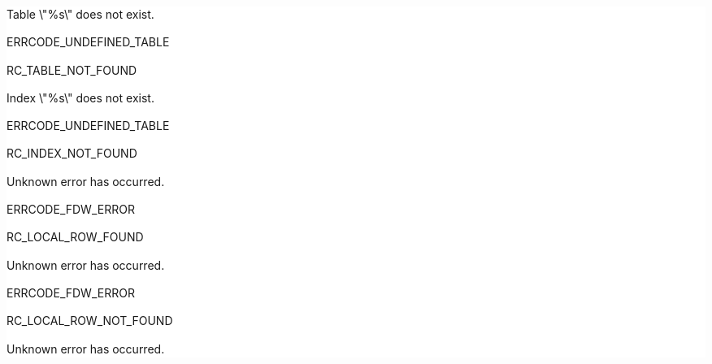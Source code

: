 </td>
</tr>
<tr id="en-us_topic_0257713265_row44731784"><td class="cellrowborder" valign="top" width="34.673467346734675%" headers="mcps1.2.4.1.1 "><p id="en-us_topic_0257713265_p66504758"><a name="en-us_topic_0257713265_p66504758"></a><a name="en-us_topic_0257713265_p66504758"></a>Table \"%s\" does not exist.</p>
</td>
<td class="cellrowborder" valign="top" width="30.633063306330634%" headers="mcps1.2.4.1.2 "><p id="en-us_topic_0257713265_p18176357"><a name="en-us_topic_0257713265_p18176357"></a><a name="en-us_topic_0257713265_p18176357"></a>ERRCODE_UNDEFINED_TABLE</p>
</td>
<td class="cellrowborder" valign="top" width="34.69346934693469%" headers="mcps1.2.4.1.3 "><p id="en-us_topic_0257713265_p62998845"><a name="en-us_topic_0257713265_p62998845"></a><a name="en-us_topic_0257713265_p62998845"></a>RC_TABLE_NOT_FOUND</p>
</td>
</tr>
<tr id="en-us_topic_0257713265_row30118695"><td class="cellrowborder" valign="top" width="34.673467346734675%" headers="mcps1.2.4.1.1 "><p id="en-us_topic_0257713265_p23695246"><a name="en-us_topic_0257713265_p23695246"></a><a name="en-us_topic_0257713265_p23695246"></a>Index \"%s\" does not exist.</p>
</td>
<td class="cellrowborder" valign="top" width="30.633063306330634%" headers="mcps1.2.4.1.2 "><p id="en-us_topic_0257713265_p40266802"><a name="en-us_topic_0257713265_p40266802"></a><a name="en-us_topic_0257713265_p40266802"></a>ERRCODE_UNDEFINED_TABLE</p>
</td>
<td class="cellrowborder" valign="top" width="34.69346934693469%" headers="mcps1.2.4.1.3 "><p id="en-us_topic_0257713265_p40385530"><a name="en-us_topic_0257713265_p40385530"></a><a name="en-us_topic_0257713265_p40385530"></a>RC_INDEX_NOT_FOUND</p>
</td>
</tr>
<tr id="en-us_topic_0257713265_row27925455"><td class="cellrowborder" valign="top" width="34.673467346734675%" headers="mcps1.2.4.1.1 "><p id="en-us_topic_0257713265_p47369417"><a name="en-us_topic_0257713265_p47369417"></a><a name="en-us_topic_0257713265_p47369417"></a>Unknown error has occurred.</p>
</td>
<td class="cellrowborder" valign="top" width="30.633063306330634%" headers="mcps1.2.4.1.2 "><p id="en-us_topic_0257713265_p11717596"><a name="en-us_topic_0257713265_p11717596"></a><a name="en-us_topic_0257713265_p11717596"></a>ERRCODE_FDW_ERROR</p>
</td>
<td class="cellrowborder" valign="top" width="34.69346934693469%" headers="mcps1.2.4.1.3 "><p id="en-us_topic_0257713265_p9601199"><a name="en-us_topic_0257713265_p9601199"></a><a name="en-us_topic_0257713265_p9601199"></a>RC_LOCAL_ROW_FOUND</p>
</td>
</tr>
<tr id="en-us_topic_0257713265_row19301928"><td class="cellrowborder" valign="top" width="34.673467346734675%" headers="mcps1.2.4.1.1 "><p id="en-us_topic_0257713265_p19952318"><a name="en-us_topic_0257713265_p19952318"></a><a name="en-us_topic_0257713265_p19952318"></a>Unknown error has occurred.</p>
</td>
<td class="cellrowborder" valign="top" width="30.633063306330634%" headers="mcps1.2.4.1.2 "><p id="en-us_topic_0257713265_p5525098"><a name="en-us_topic_0257713265_p5525098"></a><a name="en-us_topic_0257713265_p5525098"></a>ERRCODE_FDW_ERROR</p>
</td>
<td class="cellrowborder" valign="top" width="34.69346934693469%" headers="mcps1.2.4.1.3 "><p id="en-us_topic_0257713265_p44879761"><a name="en-us_topic_0257713265_p44879761"></a><a name="en-us_topic_0257713265_p44879761"></a>RC_LOCAL_ROW_NOT_FOUND</p>
</td>
</tr>
<tr id="en-us_topic_0257713265_row1264671"><td class="cellrowborder" valign="top" width="34.673467346734675%" headers="mcps1.2.4.1.1 "><p id="en-us_topic_0257713265_p35329549"><a name="en-us_topic_0257713265_p35329549"></a><a name="en-us_topic_0257713265_p35329549"></a>Unknown error has occurred.</p>
</td>